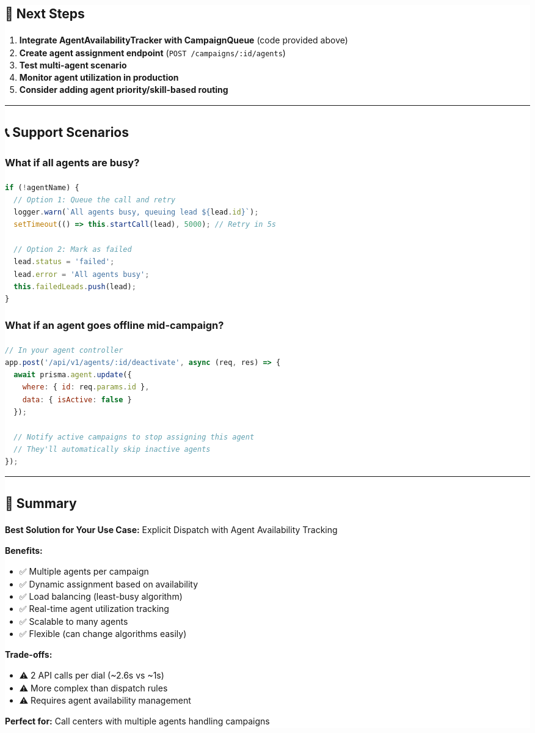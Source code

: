 
## 🚀 Next Steps

1. **Integrate AgentAvailabilityTracker with CampaignQueue** (code provided above)
2. **Create agent assignment endpoint** (`POST /campaigns/:id/agents`)
3. **Test multi-agent scenario**
4. **Monitor agent utilization in production**
5. **Consider adding agent priority/skill-based routing**

---

## 📞 Support Scenarios

### **What if all agents are busy?**

```javascript
if (!agentName) {
  // Option 1: Queue the call and retry
  logger.warn(`All agents busy, queuing lead ${lead.id}`);
  setTimeout(() => this.startCall(lead), 5000); // Retry in 5s

  // Option 2: Mark as failed
  lead.status = 'failed';
  lead.error = 'All agents busy';
  this.failedLeads.push(lead);
}
```

### **What if an agent goes offline mid-campaign?**

```javascript
// In your agent controller
app.post('/api/v1/agents/:id/deactivate', async (req, res) => {
  await prisma.agent.update({
    where: { id: req.params.id },
    data: { isActive: false }
  });

  // Notify active campaigns to stop assigning this agent
  // They'll automatically skip inactive agents
});
```

---

## 🎉 Summary

**Best Solution for Your Use Case:** Explicit Dispatch with Agent Availability Tracking

**Benefits:**
- ✅ Multiple agents per campaign
- ✅ Dynamic assignment based on availability
- ✅ Load balancing (least-busy algorithm)
- ✅ Real-time agent utilization tracking
- ✅ Scalable to many agents
- ✅ Flexible (can change algorithms easily)

**Trade-offs:**
- ⚠️ 2 API calls per dial (~2.6s vs ~1s)
- ⚠️ More complex than dispatch rules
- ⚠️ Requires agent availability management

**Perfect for:** Call centers with multiple agents handling campaigns
